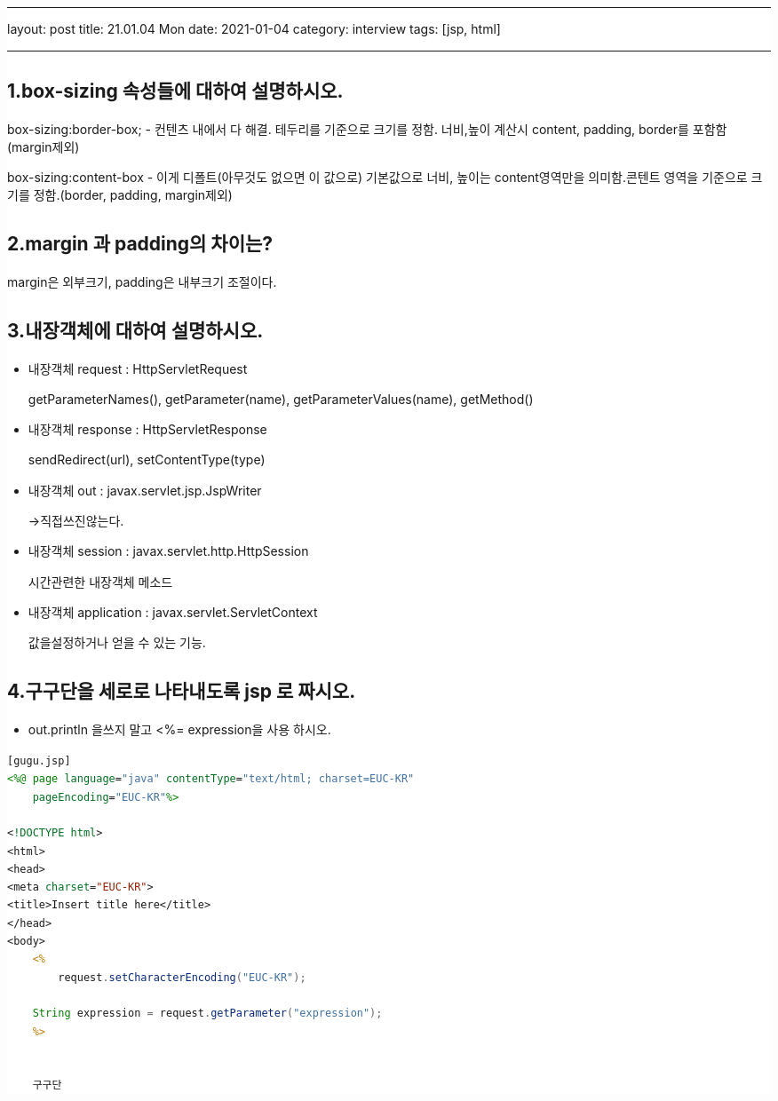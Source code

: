 ﻿---

layout: post
title: 21.01.04 Mon
date: 2021-01-04
category: interview
tags: [jsp, html]

---
## 1.box-sizing 속성들에 대하여 설명하시오.

box-sizing:border-box; - 컨텐츠 내에서 다 해결. 테두리를 기준으로 크기를 정함. 너비,높이 계산시 content, padding, border를 포함함(margin제외)

box-sizing:content-box - 이게 디폴트(아무것도 없으면 이 값으로) 기본값으로 너비, 높이는 content영역만을 의미함.콘텐트 영역을 기준으로 크기를 정함.(border, padding, margin제외)


## 2.margin 과 padding의 차이는?

margin은 외부크기, padding은 내부크기 조절이다.


## 3.내장객체에 대하여 설명하시오.

* 내장객체 request : HttpServletRequest

	getParameterNames(), getParameter(name), getParameterValues(name), getMethod()

* 내장객체 response : HttpServletResponse

	sendRedirect(url), setContentType(type)

* 내장객체 out : javax.servlet.jsp.JspWriter

	→직접쓰진않는다.

* 내장객체 session : javax.servlet.http.HttpSession 

	시간관련한 내장객체 메소드

* 내장객체 application : javax.servlet.ServletContext

	값을설정하거나 얻을 수 있는 기능.

## 4.구구단을 세로로 나타내도록 jsp 로 짜시오.
  - out.println 을쓰지 말고 <%= expression을 사용 하시오.


```jsp
[gugu.jsp]
<%@ page language="java" contentType="text/html; charset=EUC-KR"
	pageEncoding="EUC-KR"%>
 
<!DOCTYPE html>
<html>
<head>
<meta charset="EUC-KR">
<title>Insert title here</title>
</head>
<body>
	<%
		request.setCharacterEncoding("EUC-KR");
 
	String expression = request.getParameter("expression");
	%>
 
 
	구구단
```